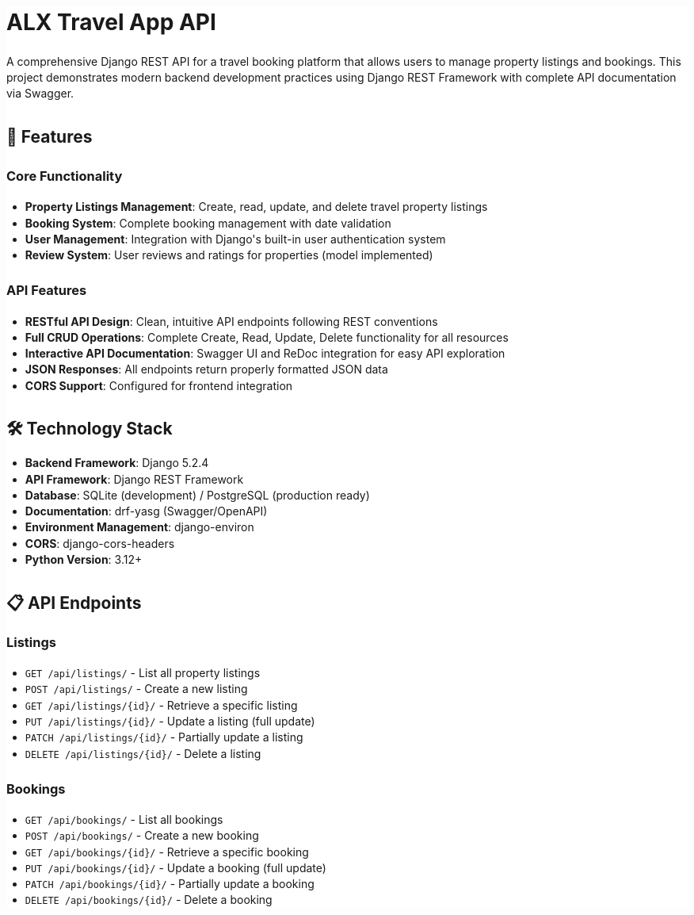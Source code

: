 # ALX Travel App API

A comprehensive Django REST API for a travel booking platform that allows users to manage property listings and bookings. This project demonstrates modern backend development practices using Django REST Framework with complete API documentation via Swagger.

## 🚀 Features

### Core Functionality
- **Property Listings Management**: Create, read, update, and delete travel property listings
- **Booking System**: Complete booking management with date validation
- **User Management**: Integration with Django's built-in user authentication system
- **Review System**: User reviews and ratings for properties (model implemented)

### API Features
- **RESTful API Design**: Clean, intuitive API endpoints following REST conventions
- **Full CRUD Operations**: Complete Create, Read, Update, Delete functionality for all resources
- **Interactive API Documentation**: Swagger UI and ReDoc integration for easy API exploration
- **JSON Responses**: All endpoints return properly formatted JSON data
- **CORS Support**: Configured for frontend integration

## 🛠️ Technology Stack

- **Backend Framework**: Django 5.2.4
- **API Framework**: Django REST Framework
- **Database**: SQLite (development) / PostgreSQL (production ready)
- **Documentation**: drf-yasg (Swagger/OpenAPI)
- **Environment Management**: django-environ
- **CORS**: django-cors-headers
- **Python Version**: 3.12+

## 📋 API Endpoints

### Listings
- `GET /api/listings/` - List all property listings
- `POST /api/listings/` - Create a new listing
- `GET /api/listings/{id}/` - Retrieve a specific listing
- `PUT /api/listings/{id}/` - Update a listing (full update)
- `PATCH /api/listings/{id}/` - Partially update a listing
- `DELETE /api/listings/{id}/` - Delete a listing

### Bookings
- `GET /api/bookings/` - List all bookings
- `POST /api/bookings/` - Create a new booking
- `GET /api/bookings/{id}/` - Retrieve a specific booking
- `PUT /api/bookings/{id}/` - Update a booking (full update)
- `PATCH /api/bookings/{id}/` - Partially update a booking
- `DELETE /api/bookings/{id}/` - Delete a booking
